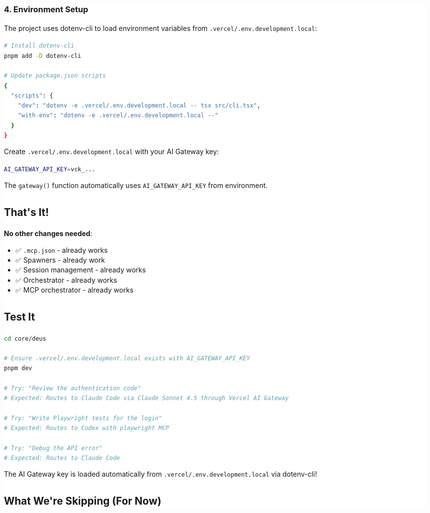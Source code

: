 ### 4. Environment Setup

The project uses dotenv-cli to load environment variables from `.vercel/.env.development.local`:

```bash
# Install dotenv-cli
pnpm add -D dotenv-cli

# Update package.json scripts
{
  "scripts": {
    "dev": "dotenv -e .vercel/.env.development.local -- tsx src/cli.tsx",
    "with-env": "dotenv -e .vercel/.env.development.local --"
  }
}
```

Create `.vercel/.env.development.local` with your AI Gateway key:
```bash
AI_GATEWAY_API_KEY=vck_...
```

The `gateway()` function automatically uses `AI_GATEWAY_API_KEY` from environment.

## That's It!

**No other changes needed**:
- ✅ `.mcp.json` - already works
- ✅ Spawners - already work
- ✅ Session management - already works
- ✅ Orchestrator - already works
- ✅ MCP orchestrator - already works

## Test It

```bash
cd core/deus

# Ensure .vercel/.env.development.local exists with AI_GATEWAY_API_KEY
pnpm dev

# Try: "Review the authentication code"
# Expected: Routes to Claude Code via Claude Sonnet 4.5 through Vercel AI Gateway

# Try: "Write Playwright tests for the login"
# Expected: Routes to Codex with playwright MCP

# Try: "Debug the API error"
# Expected: Routes to Claude Code
```

The AI Gateway key is loaded automatically from `.vercel/.env.development.local` via dotenv-cli!

## What We're Skipping (For Now)
